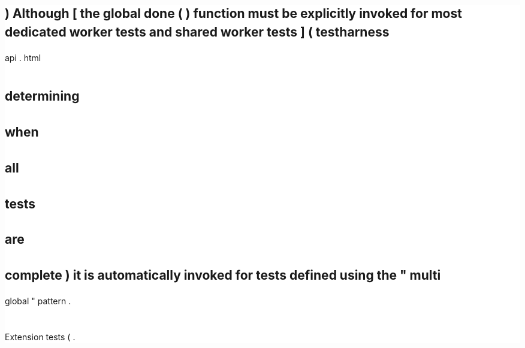 )
Although
[
the
global
done
(
)
function
must
be
explicitly
invoked
for
most
dedicated
worker
tests
and
shared
worker
tests
]
(
testharness
-
api
.
html
#
determining
-
when
-
all
-
tests
-
are
-
complete
)
it
is
automatically
invoked
for
tests
defined
using
the
"
multi
-
global
"
pattern
.
#
#
Extension
tests
(
.